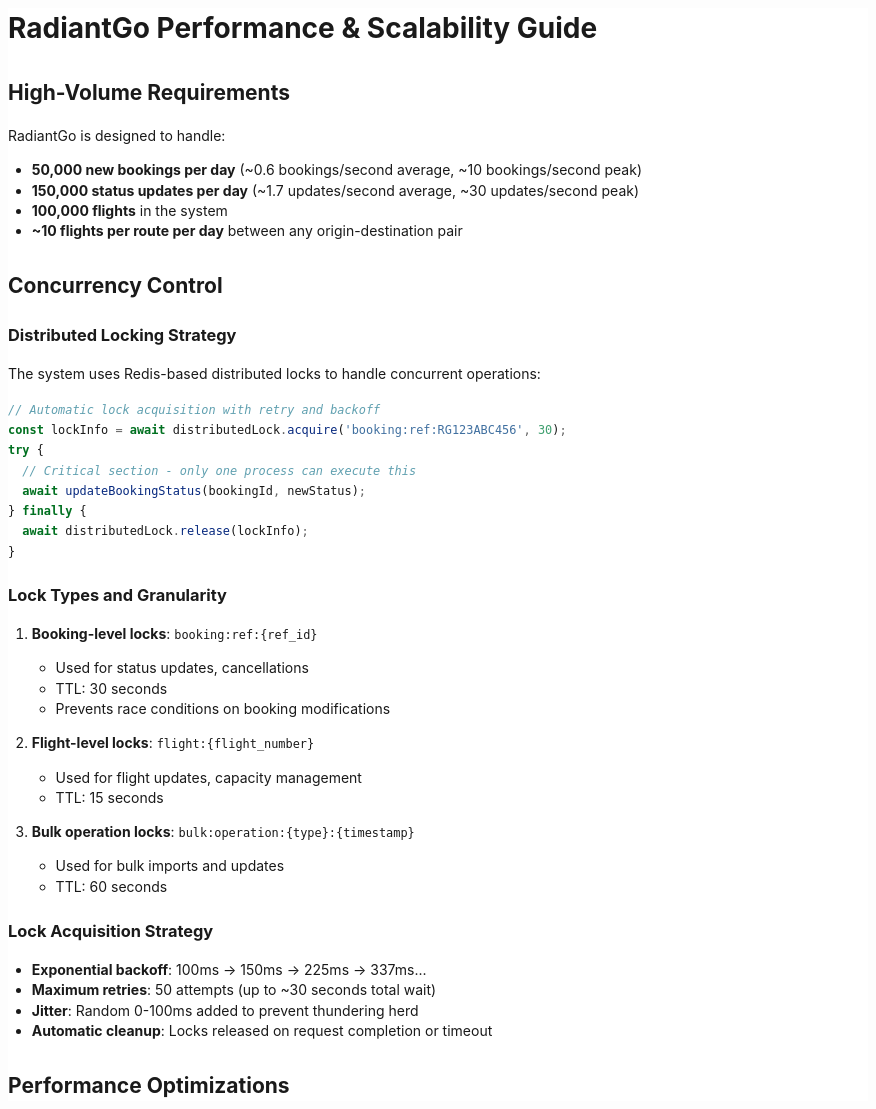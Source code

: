 # RadiantGo Performance & Scalability Guide

## High-Volume Requirements

RadiantGo is designed to handle:
- **50,000 new bookings per day** (~0.6 bookings/second average, ~10 bookings/second peak)
- **150,000 status updates per day** (~1.7 updates/second average, ~30 updates/second peak)
- **100,000 flights** in the system
- **~10 flights per route per day** between any origin-destination pair

## Concurrency Control

### Distributed Locking Strategy

The system uses Redis-based distributed locks to handle concurrent operations:

```javascript
// Automatic lock acquisition with retry and backoff
const lockInfo = await distributedLock.acquire('booking:ref:RG123ABC456', 30);
try {
  // Critical section - only one process can execute this
  await updateBookingStatus(bookingId, newStatus);
} finally {
  await distributedLock.release(lockInfo);
}
```

### Lock Types and Granularity

1. **Booking-level locks**: `booking:ref:{ref_id}`
   - Used for status updates, cancellations
   - TTL: 30 seconds
   - Prevents race conditions on booking modifications

2. **Flight-level locks**: `flight:{flight_number}`
   - Used for flight updates, capacity management
   - TTL: 15 seconds

3. **Bulk operation locks**: `bulk:operation:{type}:{timestamp}`
   - Used for bulk imports and updates
   - TTL: 60 seconds

### Lock Acquisition Strategy

- **Exponential backoff**: 100ms → 150ms → 225ms → 337ms...
- **Maximum retries**: 50 attempts (up to ~30 seconds total wait)
- **Jitter**: Random 0-100ms added to prevent thundering herd
- **Automatic cleanup**: Locks released on request completion or timeout

## Performance Optimizations
